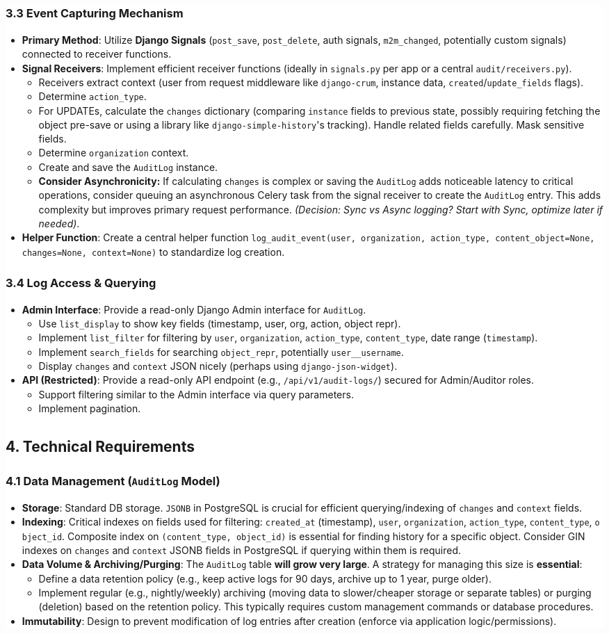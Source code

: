 ### 3.3 Event Capturing Mechanism
*   **Primary Method**: Utilize **Django Signals** (`post_save`, `post_delete`, auth signals, `m2m_changed`, potentially custom signals) connected to receiver functions.
*   **Signal Receivers**: Implement efficient receiver functions (ideally in `signals.py` per app or a central `audit/receivers.py`).
    *   Receivers extract context (user from request middleware like `django-crum`, instance data, `created`/`update_fields` flags).
    *   Determine `action_type`.
    *   For UPDATEs, calculate the `changes` dictionary (comparing `instance` fields to previous state, possibly requiring fetching the object pre-save or using a library like `django-simple-history`'s tracking). Handle related fields carefully. Mask sensitive fields.
    *   Determine `organization` context.
    *   Create and save the `AuditLog` instance.
    *   **Consider Asynchronicity:** If calculating `changes` is complex or saving the `AuditLog` adds noticeable latency to critical operations, consider queuing an asynchronous Celery task from the signal receiver to create the `AuditLog` entry. This adds complexity but improves primary request performance. *(Decision: Sync vs Async logging? Start with Sync, optimize later if needed)*.
*   **Helper Function**: Create a central helper function `log_audit_event(user, organization, action_type, content_object=None, changes=None, context=None)` to standardize log creation.

### 3.4 Log Access & Querying
*   **Admin Interface**: Provide a read-only Django Admin interface for `AuditLog`.
    *   Use `list_display` to show key fields (timestamp, user, org, action, object repr).
    *   Implement `list_filter` for filtering by `user`, `organization`, `action_type`, `content_type`, date range (`timestamp`).
    *   Implement `search_fields` for searching `object_repr`, potentially `user__username`.
    *   Display `changes` and `context` JSON nicely (perhaps using `django-json-widget`).
*   **API (Restricted)**: Provide a read-only API endpoint (e.g., `/api/v1/audit-logs/`) secured for Admin/Auditor roles.
    *   Support filtering similar to the Admin interface via query parameters.
    *   Implement pagination.

## 4. Technical Requirements

### 4.1 Data Management (`AuditLog` Model)
*   **Storage**: Standard DB storage. `JSONB` in PostgreSQL is crucial for efficient querying/indexing of `changes` and `context` fields.
*   **Indexing**: Critical indexes on fields used for filtering: `created_at` (timestamp), `user`, `organization`, `action_type`, `content_type`, `object_id`. Composite index on `(content_type, object_id)` is essential for finding history for a specific object. Consider GIN indexes on `changes` and `context` JSONB fields in PostgreSQL if querying within them is required.
*   **Data Volume & Archiving/Purging**: The `AuditLog` table **will grow very large**. A strategy for managing this size is **essential**:
    *   Define a data retention policy (e.g., keep active logs for 90 days, archive up to 1 year, purge older).
    *   Implement regular (e.g., nightly/weekly) archiving (moving data to slower/cheaper storage or separate tables) or purging (deletion) based on the retention policy. This typically requires custom management commands or database procedures.
*   **Immutability**: Design to prevent modification of log entries after creation (enforce via application logic/permissions).
